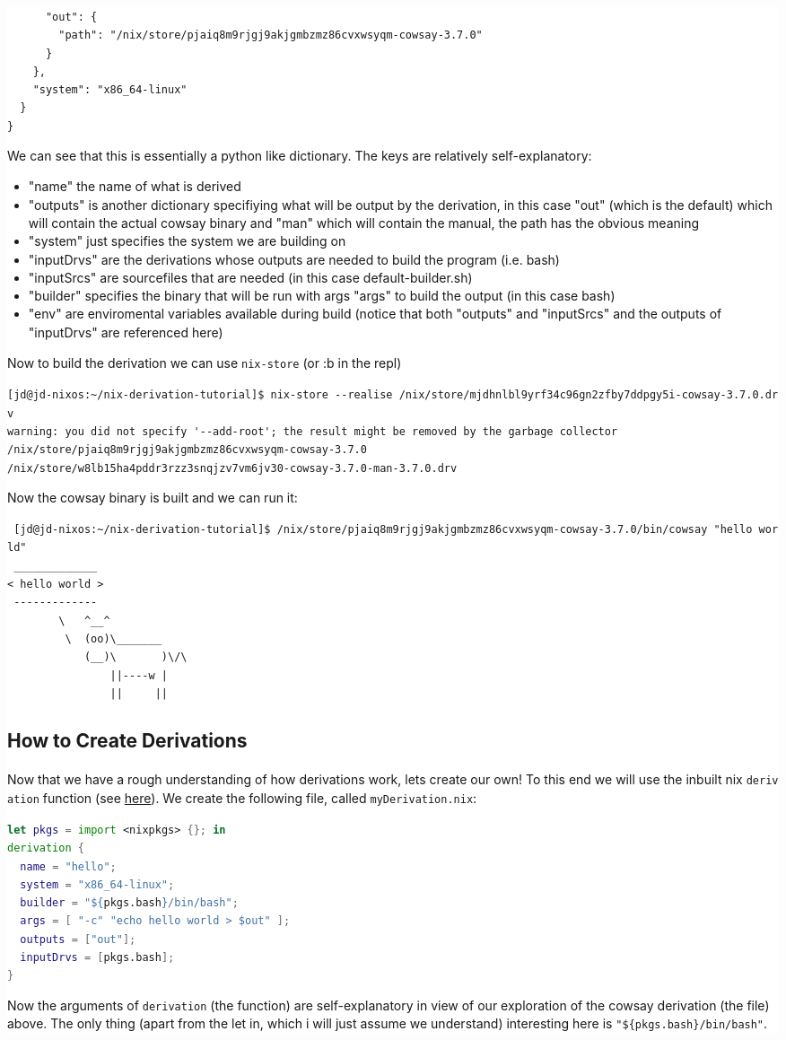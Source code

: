 ```console
      "out": {
        "path": "/nix/store/pjaiq8m9rjgj9akjgmbzmz86cvxwsyqm-cowsay-3.7.0"
      }
    },
    "system": "x86_64-linux"
  }
}
```
We can see that this is essentially a python like dictionary.
The keys are relatively self-explanatory:

- "name" the name of what is derived
- "outputs" is another dictionary specifiying what will be output by the derivation, in this case "out" (which is the default) which will contain the actual cowsay binary and "man" which will contain the manual, the path has the obvious meaning
- "system" just specifies the system we are building on
- "inputDrvs" are the derivations whose outputs are needed to build the program (i.e. bash)
- "inputSrcs" are sourcefiles that are needed (in this case default-builder.sh)
- "builder" specifies the binary that will be run with args "args" to build the output (in this case bash)
- "env" are enviromental variables available during build (notice that both "outputs" and "inputSrcs" and the outputs of "inputDrvs" are referenced here)

Now to build the derivation we can use ```nix-store``` (or :b in the repl)
```console
[jd@jd-nixos:~/nix-derivation-tutorial]$ nix-store --realise /nix/store/mjdhnlbl9yrf34c96gn2zfby7ddpgy5i-cowsay-3.7.0.drv
warning: you did not specify '--add-root'; the result might be removed by the garbage collector
/nix/store/pjaiq8m9rjgj9akjgmbzmz86cvxwsyqm-cowsay-3.7.0
/nix/store/w8lb15ha4pddr3rzz3snqjzv7vm6jv30-cowsay-3.7.0-man-3.7.0.drv
```
Now the cowsay binary is built and we can run it:
```console
 [jd@jd-nixos:~/nix-derivation-tutorial]$ /nix/store/pjaiq8m9rjgj9akjgmbzmz86cvxwsyqm-cowsay-3.7.0/bin/cowsay "hello world"
 _____________
< hello world >
 -------------
        \   ^__^
         \  (oo)\_______
            (__)\       )\/\
                ||----w |
                ||     ||
```
## How to Create Derivations

Now that we have a rough understanding of how derivations work, lets create our own!
To this end we will use the inbuilt nix ```derivation``` function (see [here](https://nixos.org/manual/nix/stable/language/derivations.html)).
We create the following file, called ```myDerivation.nix```:
```nix
let pkgs = import <nixpkgs> {}; in
derivation {
  name = "hello";
  system = "x86_64-linux";
  builder = "${pkgs.bash}/bin/bash";
  args = [ "-c" "echo hello world > $out" ];
  outputs = ["out"];
  inputDrvs = [pkgs.bash];
}
```
Now the arguments of ```derivation``` (the function) are self-explanatory in view of our exploration of the cowsay derivation (the file) above.
The only thing (apart from the let in, which i will just assume we understand) interesting here is
```"${pkgs.bash}/bin/bash"```.
```